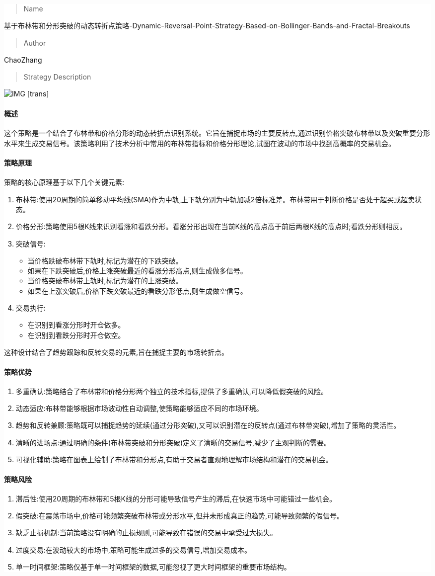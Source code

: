 
> Name

基于布林带和分形突破的动态转折点策略-Dynamic-Reversal-Point-Strategy-Based-on-Bollinger-Bands-and-Fractal-Breakouts

> Author

ChaoZhang

> Strategy Description

![IMG](https://www.fmz.com/upload/asset/31029b086f22da1407.png)
[trans]
#### 概述

这个策略是一个结合了布林带和价格分形的动态转折点识别系统。它旨在捕捉市场的主要反转点,通过识别价格突破布林带以及突破重要分形水平来生成交易信号。该策略利用了技术分析中常用的布林带指标和价格分形理论,试图在波动的市场中找到高概率的交易机会。

#### 策略原理

策略的核心原理基于以下几个关键元素:

1. 布林带:使用20周期的简单移动平均线(SMA)作为中轨,上下轨分别为中轨加减2倍标准差。布林带用于判断价格是否处于超买或超卖状态。

2. 价格分形:策略使用5根K线来识别看涨和看跌分形。看涨分形出现在当前K线的高点高于前后两根K线的高点时;看跌分形则相反。

3. 突破信号:
   - 当价格跌破布林带下轨时,标记为潜在的下跌突破。
   - 如果在下跌突破后,价格上涨突破最近的看涨分形高点,则生成做多信号。
   - 当价格突破布林带上轨时,标记为潜在的上涨突破。
   - 如果在上涨突破后,价格下跌突破最近的看跌分形低点,则生成做空信号。

4. 交易执行:
   - 在识别到看涨分形时开仓做多。
   - 在识别到看跌分形时开仓做空。

这种设计结合了趋势跟踪和反转交易的元素,旨在捕捉主要的市场转折点。

#### 策略优势

1. 多重确认:策略结合了布林带和价格分形两个独立的技术指标,提供了多重确认,可以降低假突破的风险。

2. 动态适应:布林带能够根据市场波动性自动调整,使策略能够适应不同的市场环境。

3. 趋势和反转兼顾:策略既可以捕捉趋势的延续(通过分形突破),又可以识别潜在的反转点(通过布林带突破),增加了策略的灵活性。

4. 清晰的进场点:通过明确的条件(布林带突破和分形突破)定义了清晰的交易信号,减少了主观判断的需要。

5. 可视化辅助:策略在图表上绘制了布林带和分形点,有助于交易者直观地理解市场结构和潜在的交易机会。

#### 策略风险

1. 滞后性:使用20周期的布林带和5根K线的分形可能导致信号产生的滞后,在快速市场中可能错过一些机会。

2. 假突破:在震荡市场中,价格可能频繁突破布林带或分形水平,但并未形成真正的趋势,可能导致频繁的假信号。

3. 缺乏止损机制:当前策略没有明确的止损规则,可能导致在错误的交易中承受过大损失。

4. 过度交易:在波动较大的市场中,策略可能生成过多的交易信号,增加交易成本。

5. 单一时间框架:策略仅基于单一时间框架的数据,可能忽视了更大时间框架的重要市场结构。
